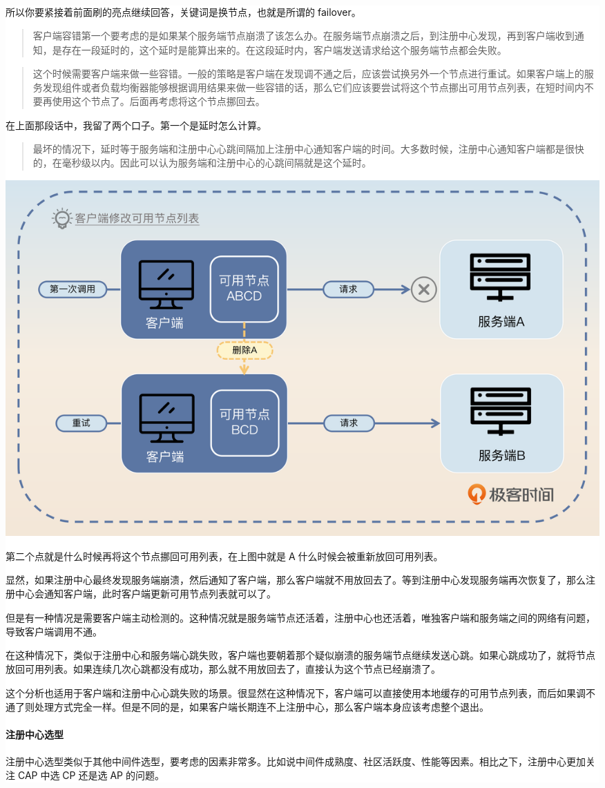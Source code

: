 所以你要紧接着前面刷的亮点继续回答，关键词是换节点，也就是所谓的 failover。

> 客户端容错第一个要考虑的是如果某个服务端节点崩溃了该怎么办。在服务端节点崩溃之后，到注册中心发现，再到客户端收到通知，是存在一段延时的，这个延时是能算出来的。在这段延时内，客户端发送请求给这个服务端节点都会失败。

> 这个时候需要客户端来做一些容错。一般的策略是客户端在发现调不通之后，应该尝试换另外一个节点进行重试。如果客户端上的服务发现组件或者负载均衡器能够根据调用结果来做一些容错的话，那么它们应该要尝试将这个节点挪出可用节点列表，在短时间内不要再使用这个节点了。后面再考虑将这个节点挪回去。

在上面那段话中，我留了两个口子。第一个是延时怎么计算。

> 最坏的情况下，延时等于服务端和注册中心心跳间隔加上注册中心通知客户端的时间。大多数时候，注册中心通知客户端都是很快的，在毫秒级以内。因此可以认为服务端和注册中心的心跳间隔就是这个延时。

![](./images/client.serverlist.webp)

第二个点就是什么时候再将这个节点挪回可用列表，在上图中就是 A 什么时候会被重新放回可用列表。

显然，如果注册中心最终发现服务端崩溃，然后通知了客户端，那么客户端就不用放回去了。等到注册中心发现服务端再次恢复了，那么注册中心会通知客户端，此时客户端更新可用节点列表就可以了。

但是有一种情况是需要客户端主动检测的。这种情况就是服务端节点还活着，注册中心也还活着，唯独客户端和服务端之间的网络有问题，导致客户端调用不通。

在这种情况下，类似于注册中心和服务端心跳失败，客户端也要朝着那个疑似崩溃的服务端节点继续发送心跳。如果心跳成功了，就将节点放回可用列表。如果连续几次心跳都没有成功，那么就不用放回去了，直接认为这个节点已经崩溃了。

这个分析也适用于客户端和注册中心心跳失败的场景。很显然在这种情况下，客户端可以直接使用本地缓存的可用节点列表，而后如果调不通了则处理方式完全一样。但是不同的是，如果客户端长期连不上注册中心，那么客户端本身应该考虑整个退出。

#### 注册中心选型

注册中心选型类似于其他中间件选型，要考虑的因素非常多。比如说中间件成熟度、社区活跃度、性能等因素。相比之下，注册中心更加关注 CAP 中选 CP 还是选 AP 的问题。
